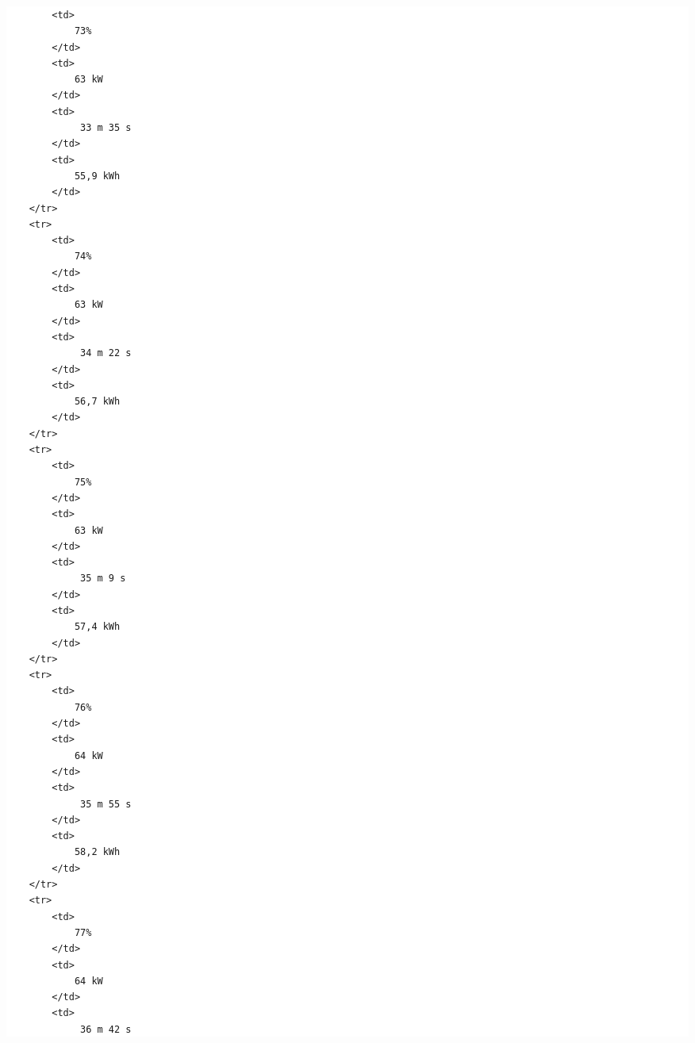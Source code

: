 			<td>
				73%
			</td>
			<td>
				63 kW
			</td>
			<td>
				 33 m 35 s
			</td>
			<td>
				55,9 kWh
			</td>
		</tr>
		<tr>
			<td>
				74%
			</td>
			<td>
				63 kW
			</td>
			<td>
				 34 m 22 s
			</td>
			<td>
				56,7 kWh
			</td>
		</tr>
		<tr>
			<td>
				75%
			</td>
			<td>
				63 kW
			</td>
			<td>
				 35 m 9 s
			</td>
			<td>
				57,4 kWh
			</td>
		</tr>
		<tr>
			<td>
				76%
			</td>
			<td>
				64 kW
			</td>
			<td>
				 35 m 55 s
			</td>
			<td>
				58,2 kWh
			</td>
		</tr>
		<tr>
			<td>
				77%
			</td>
			<td>
				64 kW
			</td>
			<td>
				 36 m 42 s